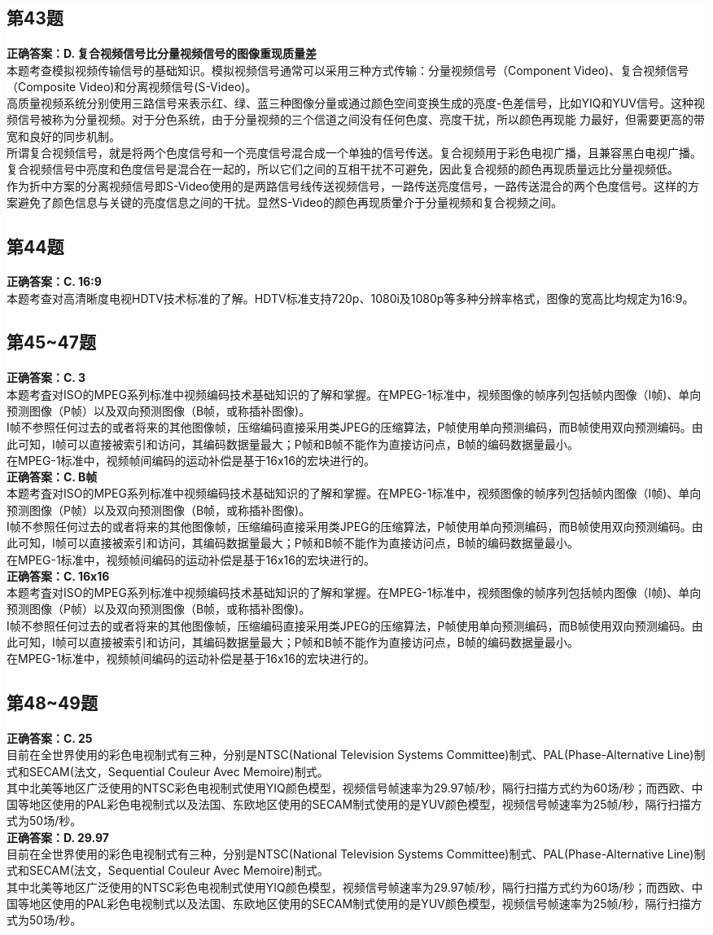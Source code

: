
## 第43题 ##

**正确答案：D. 复合视频信号比分量视频信号的图像重现质量差**  
本题考查模拟视频传输信号的基础知识。模拟视频信号通常可以采用三种方式传输：分量视频信号（Component Video)、复合视频信号（Composite Video)和分离视频信号(S-Video)。  
高质量视频系统分别使用三路信号来表示红、绿、蓝三种图像分量或通过颜色空间变换生成的亮度-色差信号，比如YIQ和YUV信号。这种视频信号被称为分量视频。对于分色系统，由于分量视频的三个信道之间没有任何色度、亮度干扰，所以颜色再现能 力最好，但需要更高的带宽和良好的同步机制。  
所谓复合视频信号，就是将两个色度信号和一个亮度信号混合成一个单独的信号传送。复合视频用于彩色电视广播，且兼容黑白电视广播。复合视频信号中亮度和色度信号是混合在一起的，所以它们之间的互相干扰不可避免，因此复合视频的颜色再现质量远比分量视频低。  
作为折中方案的分离视频信号即S-Video使用的是两路信号线传送视频信号，一路传送亮度信号，一路传送混合的两个色度信号。这样的方案避免了颜色信息与关键的亮度信息之间的干扰。显然S-Video的颜色再现质暈介于分量视频和复合视频之间。  


## 第44题 ##

**正确答案：C. 16:9**  
本题考查对高清晰度电视HDTV技术标准的了解。HDTV标准支持720p、1080i及1080p等多种分辨率格式，图像的宽高比均规定为16:9。  


## 第45~47题 ##

**正确答案：C. 3**  
本题考査对ISO的MPEG系列标准中视频编码技术基础知识的了解和掌握。在MPEG-1标准中，视频图像的帧序列包括帧内图像（I帧)、单向预测图像（P帧）以及双向预测图像（B帧，或称插补图像)。  
I帧不参照任何过去的或者将来的其他图像帧，压缩编码直接采用类JPEG的压缩算法，P帧使用单向预测编码，而B帧使用双向预测编码。由此可知，I帧可以直接被索引和访问，其编码数据量最大；P帧和B帧不能作为直接访问点，B帧的编码数据量最小。  
在MPEG-1标准中，视频帧间编码的运动补偿是基于16x16的宏块进行的。  
**正确答案：C. B帧**  
本题考査对ISO的MPEG系列标准中视频编码技术基础知识的了解和掌握。在MPEG-1标准中，视频图像的帧序列包括帧内图像（I帧)、单向预测图像（P帧）以及双向预测图像（B帧，或称插补图像)。  
I帧不参照任何过去的或者将来的其他图像帧，压缩编码直接采用类JPEG的压缩算法，P帧使用单向预测编码，而B帧使用双向预测编码。由此可知，I帧可以直接被索引和访问，其编码数据量最大；P帧和B帧不能作为直接访问点，B帧的编码数据量最小。  
在MPEG-1标准中，视频帧间编码的运动补偿是基于16x16的宏块进行的。  
**正确答案：C. 16x16**  
本题考査对ISO的MPEG系列标准中视频编码技术基础知识的了解和掌握。在MPEG-1标准中，视频图像的帧序列包括帧内图像（I帧)、单向预测图像（P帧）以及双向预测图像（B帧，或称插补图像)。  
I帧不参照任何过去的或者将来的其他图像帧，压缩编码直接采用类JPEG的压缩算法，P帧使用单向预测编码，而B帧使用双向预测编码。由此可知，I帧可以直接被索引和访问，其编码数据量最大；P帧和B帧不能作为直接访问点，B帧的编码数据量最小。  
在MPEG-1标准中，视频帧间编码的运动补偿是基于16x16的宏块进行的。  


## 第48~49题 ##

**正确答案：C. 25**  
目前在全世界使用的彩色电视制式有三种，分别是NTSC(National Television Systems Committee)制式、PAL(Phase-Alternative Line)制式和SECAM(法文，Sequential Couleur Avec Memoire)制式。  
其中北美等地区广泛使用的NTSC彩色电视制式使用YIQ颜色模型，视频信号帧速率为29.97帧/秒，隔行扫描方式约为60场/秒；而西欧、中国等地区使用的PAL彩色电视制式以及法国、东欧地区使用的SECAM制式使用的是YUV颜色模型，视频信号帧速率为25帧/秒，隔行扫描方式为50场/秒。  
**正确答案：D. 29.97**  
目前在全世界使用的彩色电视制式有三种，分别是NTSC(National Television Systems Committee)制式、PAL(Phase-Alternative Line)制式和SECAM(法文，Sequential Couleur Avec Memoire)制式。  
其中北美等地区广泛使用的NTSC彩色电视制式使用YIQ颜色模型，视频信号帧速率为29.97帧/秒，隔行扫描方式约为60场/秒；而西欧、中国等地区使用的PAL彩色电视制式以及法国、东欧地区使用的SECAM制式使用的是YUV颜色模型，视频信号帧速率为25帧/秒，隔行扫描方式为50场/秒。  
